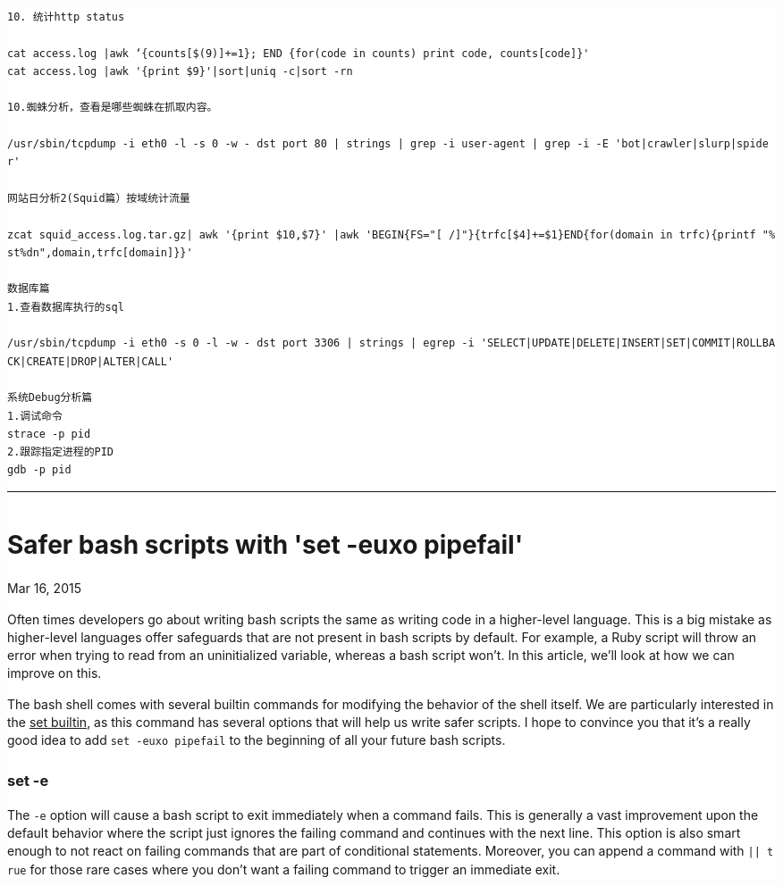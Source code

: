 ```shell
10. 统计http status

cat access.log |awk ‘{counts[$(9)]+=1}; END {for(code in counts) print code, counts[code]}'
cat access.log |awk '{print $9}'|sort|uniq -c|sort -rn

10.蜘蛛分析，查看是哪些蜘蛛在抓取内容。

/usr/sbin/tcpdump -i eth0 -l -s 0 -w - dst port 80 | strings | grep -i user-agent | grep -i -E 'bot|crawler|slurp|spider'

网站日分析2(Squid篇）按域统计流量

zcat squid_access.log.tar.gz| awk '{print $10,$7}' |awk 'BEGIN{FS="[ /]"}{trfc[$4]+=$1}END{for(domain in trfc){printf "%st%dn",domain,trfc[domain]}}'

数据库篇
1.查看数据库执行的sql

/usr/sbin/tcpdump -i eth0 -s 0 -l -w - dst port 3306 | strings | egrep -i 'SELECT|UPDATE|DELETE|INSERT|SET|COMMIT|ROLLBACK|CREATE|DROP|ALTER|CALL'

系统Debug分析篇
1.调试命令
strace -p pid
2.跟踪指定进程的PID
gdb -p pid
```

--------------------

# Safer bash scripts with 'set -euxo pipefail'

Mar 16, 2015

Often times developers go about writing bash scripts the same as writing code in a higher-level language. This is a big mistake as higher-level languages offer safeguards that are not present in bash scripts by default. For example, a Ruby script will throw an error when trying to read from an uninitialized variable, whereas a bash script won’t. In this article, we’ll look at how we can improve on this.

The bash shell comes with several builtin commands for modifying the behavior of the shell itself. We are particularly interested in the [set builtin](https://www.gnu.org/software/bash/manual/html_node/The-Set-Builtin.html), as this command has several options that will help us write safer scripts. I hope to convince you that it’s a really good idea to add `set -euxo pipefail` to the beginning of all your future bash scripts.

### set -e

The `-e` option will cause a bash script to exit immediately when a command fails. This is generally a vast improvement upon the default behavior where the script just ignores the failing command and continues with the next line. This option is also smart enough to not react on failing commands that are part of conditional statements. Moreover, you can append a command with `|| true` for those rare cases where you don’t want a failing command to trigger an immediate exit.
